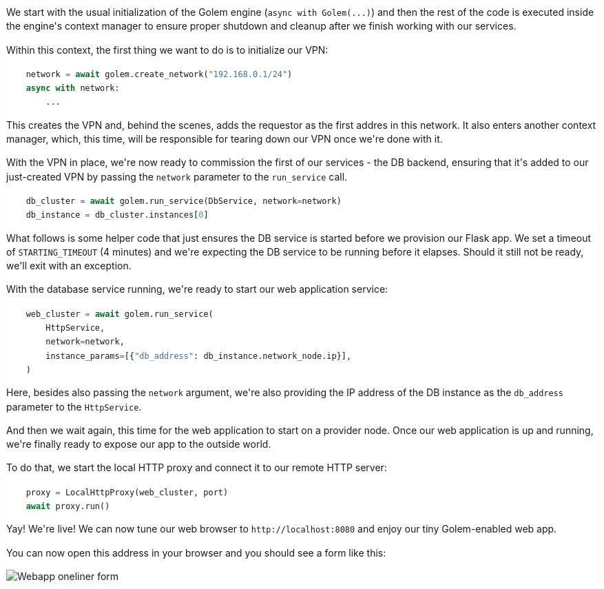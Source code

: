 We start with the usual initialization of the Golem engine (`async with Golem(...)`) and then the rest of the code is executed inside the engine's context manager to ensure proper shutdown and cleanup after we finish working with our services.

Within this context, the first thing we want to do is to initialize our VPN:

```python
    network = await golem.create_network("192.168.0.1/24")
    async with network:
        ...
```

This creates the VPN and, behind the scenes, adds the requestor as the first addres in this network. It also enters another context manager, which, this time, will be responsible for tearing down our VPN once we're done with it.

With the VPN in place, we're now ready to commission the first of our services - the DB backend, ensuring that it's added to our just-created VPN by passing the `network` parameter to the `run_service` call.

```python
    db_cluster = await golem.run_service(DbService, network=network)
    db_instance = db_cluster.instances[0]
```

What follows is some helper code that just ensures the DB service is started before we provision our Flask app. We set a timeout of `STARTING_TIMEOUT` (4 minutes) and we're expecting the DB service to be running before it elapses. Should it still not be ready, we'll exit with an exception.

With the database service running, we're ready to start our web application service:

```python
    web_cluster = await golem.run_service(
        HttpService,
        network=network,
        instance_params=[{"db_address": db_instance.network_node.ip}],
    )
```

Here, besides also passing the `network` argument, we're also providing the IP address of the DB instance as the `db_address` parameter to the `HttpService`.

And then we wait again, this time for the web application to start on a provider node. Once our web application is up and running, we're finally ready to expose our app to the outside world.

To do that, we start the local HTTP proxy and connect it to our remote HTTP server:

```python
    proxy = LocalHttpProxy(web_cluster, port)
    await proxy.run()
```

Yay! We're live! We can now tune our web browser to `http://localhost:8080` and enjoy our tiny Golem-enabled web app.

You can now open this address in your browser and you should see a form like this:

![Webapp oneliner form](/webapp_oneliner_form.png)
